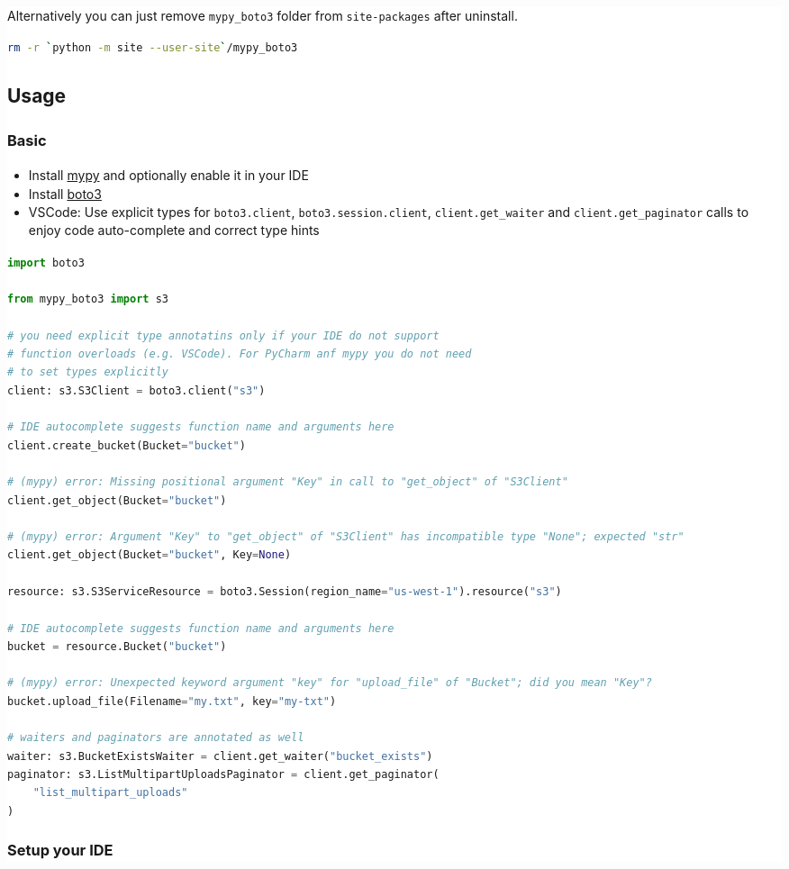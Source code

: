 Alternatively you can just remove `mypy_boto3` folder from `site-packages` after uninstall.

```bash
rm -r `python -m site --user-site`/mypy_boto3
```

## Usage

### Basic

- Install [mypy](https://github.com/python/mypy) and optionally enable it in your IDE
- Install [boto3](https://github.com/boto/boto3)
- VSCode: Use explicit types for `boto3.client`, `boto3.session.client`,
  `client.get_waiter` and `client.get_paginator` calls to enjoy code auto-complete and
  correct type hints

```python
import boto3

from mypy_boto3 import s3

# you need explicit type annotatins only if your IDE do not support
# function overloads (e.g. VSCode). For PyCharm anf mypy you do not need
# to set types explicitly
client: s3.S3Client = boto3.client("s3")

# IDE autocomplete suggests function name and arguments here
client.create_bucket(Bucket="bucket")

# (mypy) error: Missing positional argument "Key" in call to "get_object" of "S3Client"
client.get_object(Bucket="bucket")

# (mypy) error: Argument "Key" to "get_object" of "S3Client" has incompatible type "None"; expected "str"
client.get_object(Bucket="bucket", Key=None)

resource: s3.S3ServiceResource = boto3.Session(region_name="us-west-1").resource("s3")

# IDE autocomplete suggests function name and arguments here
bucket = resource.Bucket("bucket")

# (mypy) error: Unexpected keyword argument "key" for "upload_file" of "Bucket"; did you mean "Key"?
bucket.upload_file(Filename="my.txt", key="my-txt")

# waiters and paginators are annotated as well
waiter: s3.BucketExistsWaiter = client.get_waiter("bucket_exists")
paginator: s3.ListMultipartUploadsPaginator = client.get_paginator(
    "list_multipart_uploads"
)
```

### Setup your IDE

